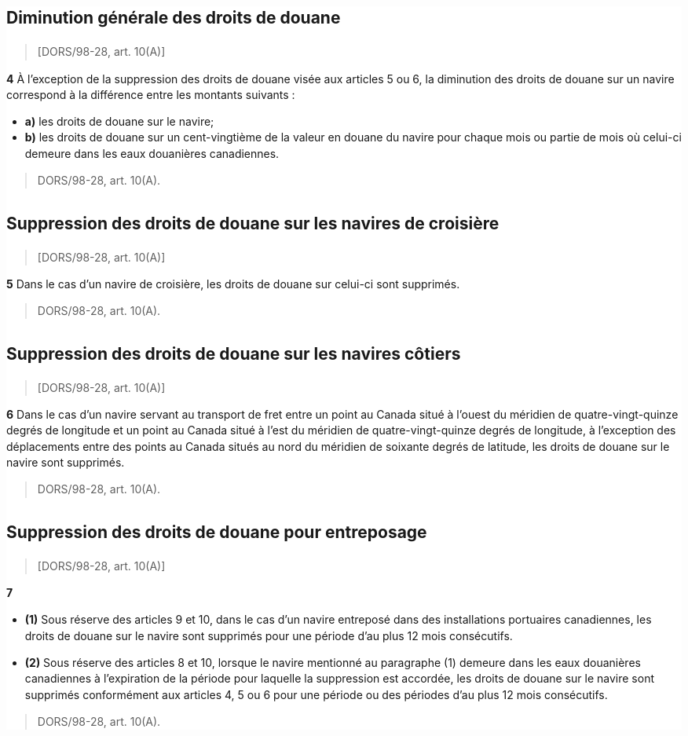 

## Diminution générale des droits de douane
> [DORS/98-28, art. 10(A)]



**4** À l’exception de la suppression des droits de douane visée aux articles 5 ou 6, la diminution des droits de douane sur un navire correspond à la différence entre les montants suivants :
- **a)** les droits de douane sur le navire;
- **b)** les droits de douane sur un cent-vingtième de la valeur en douane du navire pour chaque mois ou partie de mois où celui-ci demeure dans les eaux douanières canadiennes.
> DORS/98-28, art. 10(A).





## Suppression des droits de douane sur les navires de croisière
> [DORS/98-28, art. 10(A)]



**5** Dans le cas d’un navire de croisière, les droits de douane sur celui-ci sont supprimés.
> DORS/98-28, art. 10(A).





## Suppression des droits de douane sur les navires côtiers
> [DORS/98-28, art. 10(A)]



**6** Dans le cas d’un navire servant au transport de fret entre un point au Canada situé à l’ouest du méridien de quatre-vingt-quinze degrés de longitude et un point au Canada situé à l’est du méridien de quatre-vingt-quinze degrés de longitude, à l’exception des déplacements entre des points au Canada situés au nord du méridien de soixante degrés de latitude, les droits de douane sur le navire sont supprimés.
> DORS/98-28, art. 10(A).





## Suppression des droits de douane pour entreposage
> [DORS/98-28, art. 10(A)]



**7** 

- **(1)** Sous réserve des articles 9 et 10, dans le cas d’un navire entreposé dans des installations portuaires canadiennes, les droits de douane sur le navire sont supprimés pour une période d’au plus 12 mois consécutifs.

- **(2)** Sous réserve des articles 8 et 10, lorsque le navire mentionné au paragraphe (1) demeure dans les eaux douanières canadiennes à l’expiration de la période pour laquelle la suppression est accordée, les droits de douane sur le navire sont supprimés conformément aux articles 4, 5 ou 6 pour une période ou des périodes d’au plus 12 mois consécutifs.
> DORS/98-28, art. 10(A).

